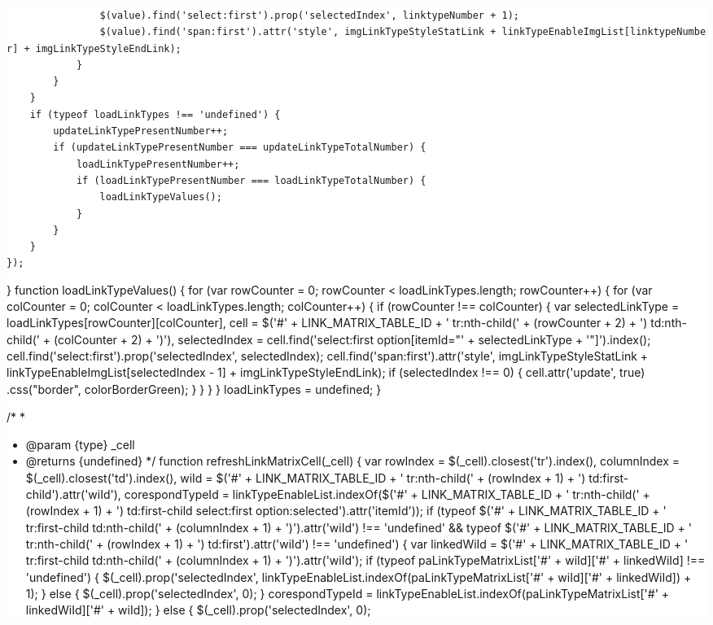                     $(value).find('select:first').prop('selectedIndex', linktypeNumber + 1);
                    $(value).find('span:first').attr('style', imgLinkTypeStyleStatLink + linkTypeEnableImgList[linktypeNumber] + imgLinkTypeStyleEndLink);
                }
            }
        }
        if (typeof loadLinkTypes !== 'undefined') {
            updateLinkTypePresentNumber++;
            if (updateLinkTypePresentNumber === updateLinkTypeTotalNumber) {
                loadLinkTypePresentNumber++;
                if (loadLinkTypePresentNumber === loadLinkTypeTotalNumber) {
                    loadLinkTypeValues();
                }
            }
        }
    });
}
function loadLinkTypeValues() {
    for (var rowCounter = 0; rowCounter < loadLinkTypes.length; rowCounter++) {
        for (var colCounter = 0; colCounter < loadLinkTypes.length; colCounter++) {
            if (rowCounter !== colCounter) {
                var selectedLinkType = loadLinkTypes[rowCounter][colCounter],
                        cell = $('#' + LINK_MATRIX_TABLE_ID + ' tr:nth-child(' + (rowCounter + 2) + ') td:nth-child(' + (colCounter + 2) + ')'),
                        selectedIndex = cell.find('select:first option[itemId="' + selectedLinkType + '"]').index();
                cell.find('select:first').prop('selectedIndex', selectedIndex);
                cell.find('span:first').attr('style', imgLinkTypeStyleStatLink + linkTypeEnableImgList[selectedIndex - 1] + imgLinkTypeStyleEndLink);
                if (selectedIndex !== 0) {
                    cell.attr('update', true)
                            .css("border", colorBorderGreen);
                }
            }
        }
    }
    loadLinkTypes = undefined;
}

/*
 * 
 * @param {type} _cell
 * @returns {undefined} */
function refreshLinkMatrixCell(_cell) {
    var rowIndex = $(_cell).closest('tr').index(),
            columnIndex = $(_cell).closest('td').index(),
            wiId = $('#' + LINK_MATRIX_TABLE_ID + ' tr:nth-child(' + (rowIndex + 1) + ') td:first-child').attr('wiId'),
            corespondTypeId = linkTypeEnableList.indexOf($('#' + LINK_MATRIX_TABLE_ID + ' tr:nth-child(' + (rowIndex + 1) + ') td:first-child select:first option:selected').attr('itemId'));
    if (typeof $('#' + LINK_MATRIX_TABLE_ID + ' tr:first-child td:nth-child(' + (columnIndex + 1) + ')').attr('wiId') !== 'undefined'
            && typeof $('#' + LINK_MATRIX_TABLE_ID + ' tr:nth-child(' + (rowIndex + 1) + ') td:first').attr('wiId') !== 'undefined') {
        var linkedWiId = $('#' + LINK_MATRIX_TABLE_ID + ' tr:first-child td:nth-child(' + (columnIndex + 1) + ')').attr('wiId');
        if (typeof paLinkTypeMatrixList['#' + wiId]['#' + linkedWiId] !== 'undefined') {
            $(_cell).prop('selectedIndex', linkTypeEnableList.indexOf(paLinkTypeMatrixList['#' + wiId]['#' + linkedWiId]) + 1);
        } else {
            $(_cell).prop('selectedIndex', 0);
        }
        corespondTypeId = linkTypeEnableList.indexOf(paLinkTypeMatrixList['#' + linkedWiId]['#' + wiId]);
    } else {
        $(_cell).prop('selectedIndex', 0);